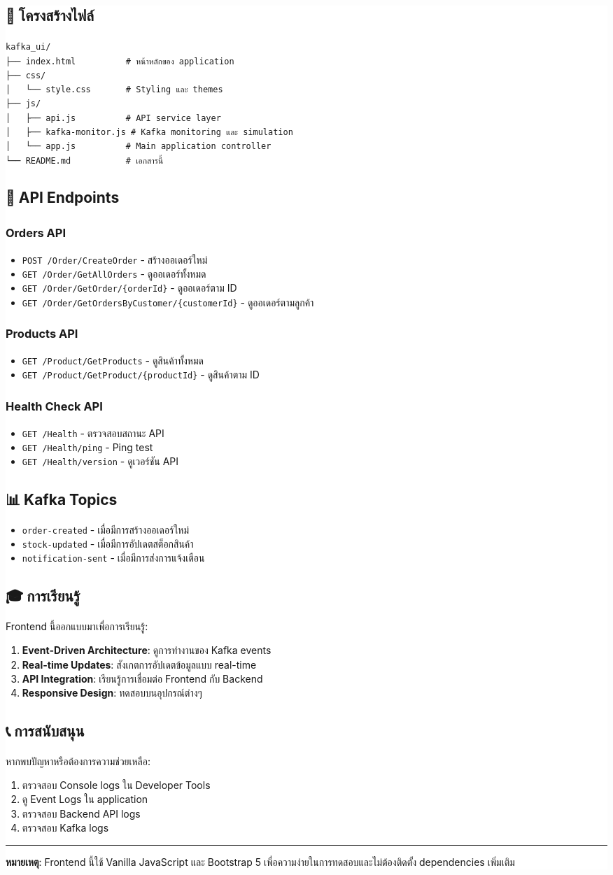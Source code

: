 ## 📁 โครงสร้างไฟล์

```
kafka_ui/
├── index.html          # หน้าหลักของ application
├── css/
│   └── style.css       # Styling และ themes
├── js/
│   ├── api.js          # API service layer
│   ├── kafka-monitor.js # Kafka monitoring และ simulation
│   └── app.js          # Main application controller
└── README.md           # เอกสารนี้
```

## 🔗 API Endpoints

### Orders API
- `POST /Order/CreateOrder` - สร้างออเดอร์ใหม่
- `GET /Order/GetAllOrders` - ดูออเดอร์ทั้งหมด
- `GET /Order/GetOrder/{orderId}` - ดูออเดอร์ตาม ID
- `GET /Order/GetOrdersByCustomer/{customerId}` - ดูออเดอร์ตามลูกค้า

### Products API
- `GET /Product/GetProducts` - ดูสินค้าทั้งหมด
- `GET /Product/GetProduct/{productId}` - ดูสินค้าตาม ID

### Health Check API
- `GET /Health` - ตรวจสอบสถานะ API
- `GET /Health/ping` - Ping test
- `GET /Health/version` - ดูเวอร์ชัน API

## 📊 Kafka Topics

- `order-created` - เมื่อมีการสร้างออเดอร์ใหม่
- `stock-updated` - เมื่อมีการอัปเดตสต็อกสินค้า
- `notification-sent` - เมื่อมีการส่งการแจ้งเตือน

## 🎓 การเรียนรู้

Frontend นี้ออกแบบมาเพื่อการเรียนรู้:

1. **Event-Driven Architecture**: ดูการทำงานของ Kafka events
2. **Real-time Updates**: สังเกตการอัปเดตข้อมูลแบบ real-time
3. **API Integration**: เรียนรู้การเชื่อมต่อ Frontend กับ Backend
4. **Responsive Design**: ทดสอบบนอุปกรณ์ต่างๆ

## 📞 การสนับสนุน

หากพบปัญหาหรือต้องการความช่วยเหลือ:

1. ตรวจสอบ Console logs ใน Developer Tools
2. ดู Event Logs ใน application
3. ตรวจสอบ Backend API logs
4. ตรวจสอบ Kafka logs

---

**หมายเหตุ**: Frontend นี้ใช้ Vanilla JavaScript และ Bootstrap 5 เพื่อความง่ายในการทดสอบและไม่ต้องติดตั้ง dependencies เพิ่มเติม
